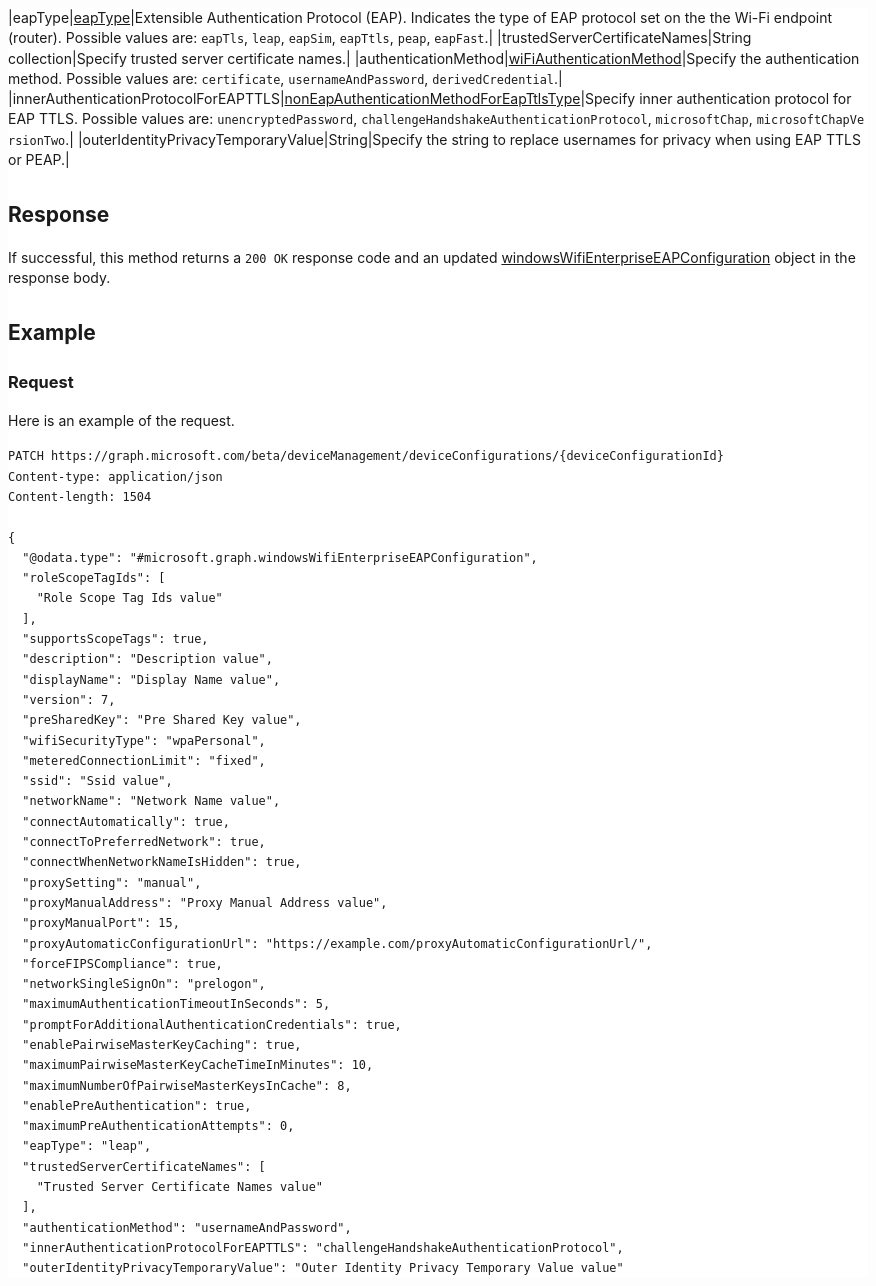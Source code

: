 |eapType|[eapType](../resources/intune-deviceconfig-eaptype.md)|Extensible Authentication Protocol (EAP). Indicates the type of EAP protocol set on the the Wi-Fi endpoint (router). Possible values are: `eapTls`, `leap`, `eapSim`, `eapTtls`, `peap`, `eapFast`.|
|trustedServerCertificateNames|String collection|Specify trusted server certificate names.|
|authenticationMethod|[wiFiAuthenticationMethod](../resources/intune-deviceconfig-wifiauthenticationmethod.md)|Specify the authentication method. Possible values are: `certificate`, `usernameAndPassword`, `derivedCredential`.|
|innerAuthenticationProtocolForEAPTTLS|[nonEapAuthenticationMethodForEapTtlsType](../resources/intune-deviceconfig-noneapauthenticationmethodforeapttlstype.md)|Specify inner authentication protocol for EAP TTLS. Possible values are: `unencryptedPassword`, `challengeHandshakeAuthenticationProtocol`, `microsoftChap`, `microsoftChapVersionTwo`.|
|outerIdentityPrivacyTemporaryValue|String|Specify the string to replace usernames for privacy when using EAP TTLS or PEAP.|



## Response
If successful, this method returns a `200 OK` response code and an updated [windowsWifiEnterpriseEAPConfiguration](../resources/intune-deviceconfig-windowswifienterpriseeapconfiguration.md) object in the response body.

## Example

### Request
Here is an example of the request.
``` http
PATCH https://graph.microsoft.com/beta/deviceManagement/deviceConfigurations/{deviceConfigurationId}
Content-type: application/json
Content-length: 1504

{
  "@odata.type": "#microsoft.graph.windowsWifiEnterpriseEAPConfiguration",
  "roleScopeTagIds": [
    "Role Scope Tag Ids value"
  ],
  "supportsScopeTags": true,
  "description": "Description value",
  "displayName": "Display Name value",
  "version": 7,
  "preSharedKey": "Pre Shared Key value",
  "wifiSecurityType": "wpaPersonal",
  "meteredConnectionLimit": "fixed",
  "ssid": "Ssid value",
  "networkName": "Network Name value",
  "connectAutomatically": true,
  "connectToPreferredNetwork": true,
  "connectWhenNetworkNameIsHidden": true,
  "proxySetting": "manual",
  "proxyManualAddress": "Proxy Manual Address value",
  "proxyManualPort": 15,
  "proxyAutomaticConfigurationUrl": "https://example.com/proxyAutomaticConfigurationUrl/",
  "forceFIPSCompliance": true,
  "networkSingleSignOn": "prelogon",
  "maximumAuthenticationTimeoutInSeconds": 5,
  "promptForAdditionalAuthenticationCredentials": true,
  "enablePairwiseMasterKeyCaching": true,
  "maximumPairwiseMasterKeyCacheTimeInMinutes": 10,
  "maximumNumberOfPairwiseMasterKeysInCache": 8,
  "enablePreAuthentication": true,
  "maximumPreAuthenticationAttempts": 0,
  "eapType": "leap",
  "trustedServerCertificateNames": [
    "Trusted Server Certificate Names value"
  ],
  "authenticationMethod": "usernameAndPassword",
  "innerAuthenticationProtocolForEAPTTLS": "challengeHandshakeAuthenticationProtocol",
  "outerIdentityPrivacyTemporaryValue": "Outer Identity Privacy Temporary Value value"
```